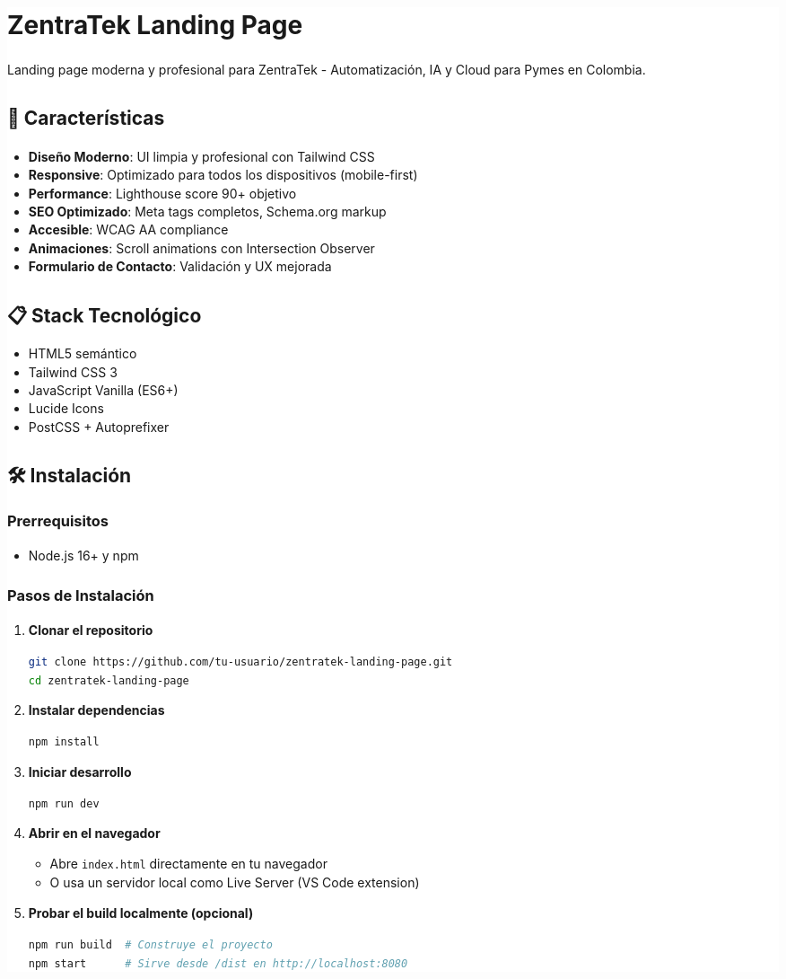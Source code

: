 # ZentraTek Landing Page

Landing page moderna y profesional para ZentraTek - Automatización, IA y Cloud para Pymes en Colombia.

## 🚀 Características

- **Diseño Moderno**: UI limpia y profesional con Tailwind CSS
- **Responsive**: Optimizado para todos los dispositivos (mobile-first)
- **Performance**: Lighthouse score 90+ objetivo
- **SEO Optimizado**: Meta tags completos, Schema.org markup
- **Accesible**: WCAG AA compliance
- **Animaciones**: Scroll animations con Intersection Observer
- **Formulario de Contacto**: Validación y UX mejorada

## 📋 Stack Tecnológico

- HTML5 semántico
- Tailwind CSS 3
- JavaScript Vanilla (ES6+)
- Lucide Icons
- PostCSS + Autoprefixer

## 🛠️ Instalación

### Prerrequisitos

- Node.js 16+ y npm

### Pasos de Instalación

1. **Clonar el repositorio**
   ```bash
   git clone https://github.com/tu-usuario/zentratek-landing-page.git
   cd zentratek-landing-page
   ```

2. **Instalar dependencias**
   ```bash
   npm install
   ```

3. **Iniciar desarrollo**
   ```bash
   npm run dev
   ```

4. **Abrir en el navegador**
   - Abre `index.html` directamente en tu navegador
   - O usa un servidor local como Live Server (VS Code extension)

5. **Probar el build localmente (opcional)**
   ```bash
   npm run build  # Construye el proyecto
   npm start      # Sirve desde /dist en http://localhost:8080
   ```
